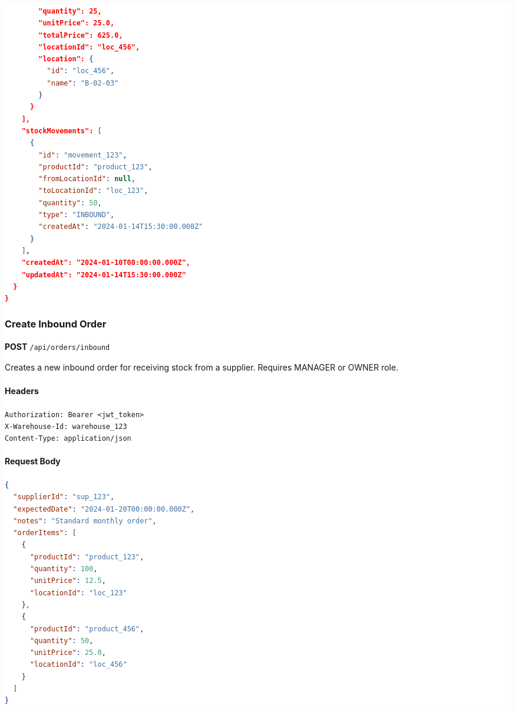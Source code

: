 ```json
        "quantity": 25,
        "unitPrice": 25.0,
        "totalPrice": 625.0,
        "locationId": "loc_456",
        "location": {
          "id": "loc_456",
          "name": "B-02-03"
        }
      }
    ],
    "stockMovements": [
      {
        "id": "movement_123",
        "productId": "product_123",
        "fromLocationId": null,
        "toLocationId": "loc_123",
        "quantity": 50,
        "type": "INBOUND",
        "createdAt": "2024-01-14T15:30:00.000Z"
      }
    ],
    "createdAt": "2024-01-10T00:00:00.000Z",
    "updatedAt": "2024-01-14T15:30:00.000Z"
  }
}
```

### Create Inbound Order

**POST** `/api/orders/inbound`

Creates a new inbound order for receiving stock from a supplier. Requires MANAGER or OWNER role.

#### Headers

```
Authorization: Bearer <jwt_token>
X-Warehouse-Id: warehouse_123
Content-Type: application/json
```

#### Request Body

```json
{
  "supplierId": "sup_123",
  "expectedDate": "2024-01-20T00:00:00.000Z",
  "notes": "Standard monthly order",
  "orderItems": [
    {
      "productId": "product_123",
      "quantity": 100,
      "unitPrice": 12.5,
      "locationId": "loc_123"
    },
    {
      "productId": "product_456",
      "quantity": 50,
      "unitPrice": 25.0,
      "locationId": "loc_456"
    }
  ]
}
```

